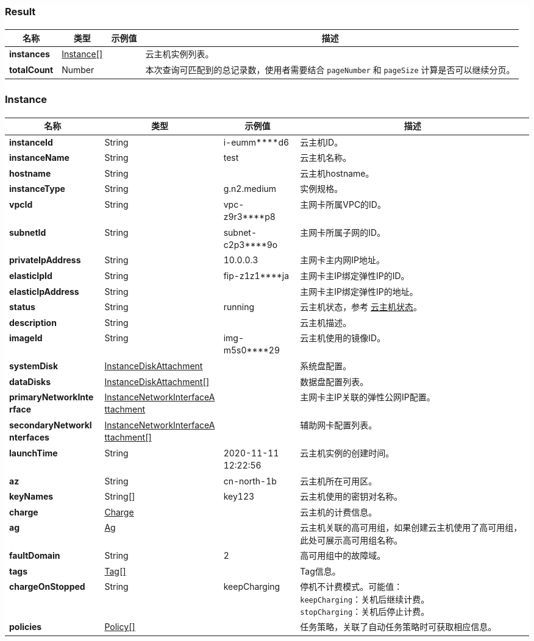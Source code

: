 ### <div id="user-content-16">Result</div>
|名称|类型|示例值|描述|
|---|---|---|---|
|**instances**|[Instance[]](#user-content-1)| |云主机实例列表。|
|**totalCount**|Number| |本次查询可匹配到的总记录数，使用者需要结合 `pageNumber` 和 `pageSize` 计算是否可以继续分页。|

### <div id="user-content-1">Instance</div>
|名称|类型|示例值|描述|
|---|---|---|---|
|**instanceId**|String|i-eumm****d6|云主机ID。|
|**instanceName**|String|test|云主机名称。|
|**hostname**|String| |云主机hostname。|
|**instanceType**|String|g.n2.medium|实例规格。|
|**vpcId**|String|vpc-z9r3****p8|主网卡所属VPC的ID。|
|**subnetId**|String|subnet-c2p3****9o|主网卡所属子网的ID。|
|**privateIpAddress**|String|10.0.0.3 |主网卡主内网IP地址。|
|**elasticIpId**|String|fip-z1z1****ja|主网卡主IP绑定弹性IP的ID。|
|**elasticIpAddress**|String| |主网卡主IP绑定弹性IP的地址。|
|**status**|String|running|云主机状态，参考 [云主机状态](https://docs.jdcloud.com/virtual-machines/api/vm_status)。|
|**description**|String| |云主机描述。|
|**imageId**|String|img-m5s0****29|云主机使用的镜像ID。|
|**systemDisk**|[InstanceDiskAttachment](#user-content-2)| |系统盘配置。|
|**dataDisks**|[InstanceDiskAttachment[]](#user-content-2)| |数据盘配置列表。|
|**primaryNetworkInterface**|[InstanceNetworkInterfaceAttachment](#user-content-3)| |主网卡主IP关联的弹性公网IP配置。|
|**secondaryNetworkInterfaces**|[InstanceNetworkInterfaceAttachment[]](#user-content-3)| |辅助网卡配置列表。|
|**launchTime**|String|2020-11-11 12:22:56|云主机实例的创建时间。|
|**az**|String|cn-north-1b|云主机所在可用区。|
|**keyNames**|String[]| key123|云主机使用的密钥对名称。|
|**charge**|[Charge](#user-content-4)| |云主机的计费信息。|
|**ag**|[Ag](#user-content-7)| |云主机关联的高可用组，如果创建云主机使用了高可用组，此处可展示高可用组名称。|
|**faultDomain**|String|2|高可用组中的故障域。|
|**tags**|[Tag[]](#user-content-5)| |Tag信息。|
|**chargeOnStopped**|String|keepCharging|停机不计费模式。可能值：<br>`keepCharging`：关机后继续计费。<br>`stopCharging`：关机后停止计费。<br>|
|**policies**|[Policy[]](#user-content-6)| |任务策略，关联了自动任务策略时可获取相应信息。|
